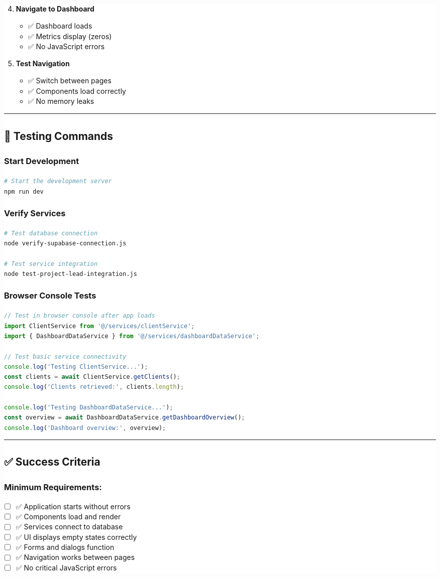 4. **Navigate to Dashboard**
   - ✅ Dashboard loads
   - ✅ Metrics display (zeros)
   - ✅ No JavaScript errors

5. **Test Navigation**
   - ✅ Switch between pages
   - ✅ Components load correctly
   - ✅ No memory leaks

---

## 🔧 **Testing Commands**

### Start Development
```bash
# Start the development server
npm run dev
```

### Verify Services
```bash
# Test database connection
node verify-supabase-connection.js

# Test service integration 
node test-project-lead-integration.js
```

### Browser Console Tests
```javascript
// Test in browser console after app loads
import ClientService from '@/services/clientService';
import { DashboardDataService } from '@/services/dashboardDataService';

// Test basic service connectivity
console.log('Testing ClientService...');
const clients = await ClientService.getClients();
console.log('Clients retrieved:', clients.length);

console.log('Testing DashboardDataService...');
const overview = await DashboardDataService.getDashboardOverview();
console.log('Dashboard overview:', overview);
```

---

## ✅ **Success Criteria**

### Minimum Requirements:
- [ ] ✅ Application starts without errors
- [ ] ✅ Components load and render
- [ ] ✅ Services connect to database
- [ ] ✅ UI displays empty states correctly
- [ ] ✅ Forms and dialogs function
- [ ] ✅ Navigation works between pages
- [ ] ✅ No critical JavaScript errors
